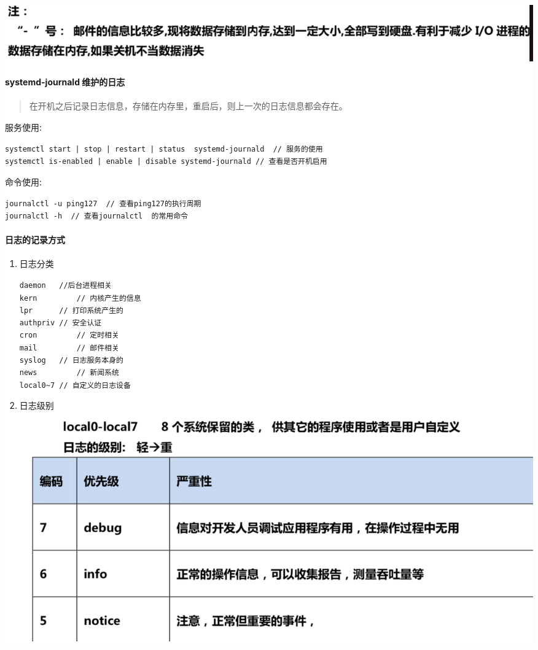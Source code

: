  ![1-16-rsyslog5](/assets/images/2020/1-16-rsyslog5.png)
  

#### 

#### systemd-journald 维护的日志

>在开机之后记录日志信息，存储在内存里，重启后，则上一次的日志信息都会存在。

服务使用:

```
systemctl start | stop | restart | status  systemd-journald  // 服务的使用
systemctl is-enabled | enable | disable systemd-journald // 查看是否开机启用
```

命令使用:

```
journalctl -u ping127  // 查看ping127的执行周期
journalctl -h  // 查看journalctl  的常用命令
```

#### 日志的记录方式

1. 日志分类

   ```
   daemon   //后台进程相关
   kern 		// 内核产生的信息
   lpr 		// 打印系统产生的
   authpriv // 安全认证
   cron 		// 定时相关
   mail 		// 邮件相关
   syslog 	// 日志服务本身的
   news 		// 新闻系统
   local0~7 // 自定义的日志设备
   ```

2. 日志级别

   ![1-16-logfangshi3](/assets/images/2020/1-16-logfangshi3.png)
